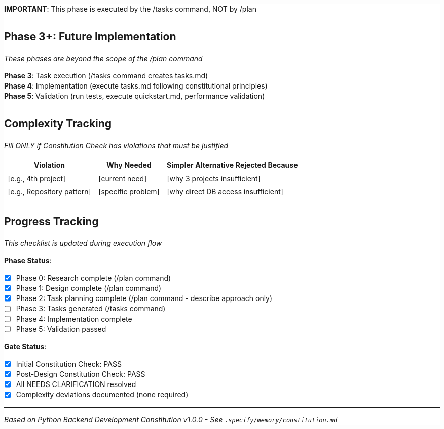 **IMPORTANT**: This phase is executed by the /tasks command, NOT by /plan

## Phase 3+: Future Implementation
*These phases are beyond the scope of the /plan command*

**Phase 3**: Task execution (/tasks command creates tasks.md)  
**Phase 4**: Implementation (execute tasks.md following constitutional principles)  
**Phase 5**: Validation (run tests, execute quickstart.md, performance validation)

## Complexity Tracking
*Fill ONLY if Constitution Check has violations that must be justified*

| Violation | Why Needed | Simpler Alternative Rejected Because |
|-----------|------------|-------------------------------------|
| [e.g., 4th project] | [current need] | [why 3 projects insufficient] |
| [e.g., Repository pattern] | [specific problem] | [why direct DB access insufficient] |


## Progress Tracking
*This checklist is updated during execution flow*

**Phase Status**:
- [x] Phase 0: Research complete (/plan command)
- [x] Phase 1: Design complete (/plan command)
- [x] Phase 2: Task planning complete (/plan command - describe approach only)
- [ ] Phase 3: Tasks generated (/tasks command)
- [ ] Phase 4: Implementation complete
- [ ] Phase 5: Validation passed

**Gate Status**:
- [x] Initial Constitution Check: PASS
- [x] Post-Design Constitution Check: PASS
- [x] All NEEDS CLARIFICATION resolved
- [x] Complexity deviations documented (none required)

---
*Based on Python Backend Development Constitution v1.0.0 - See `.specify/memory/constitution.md`*